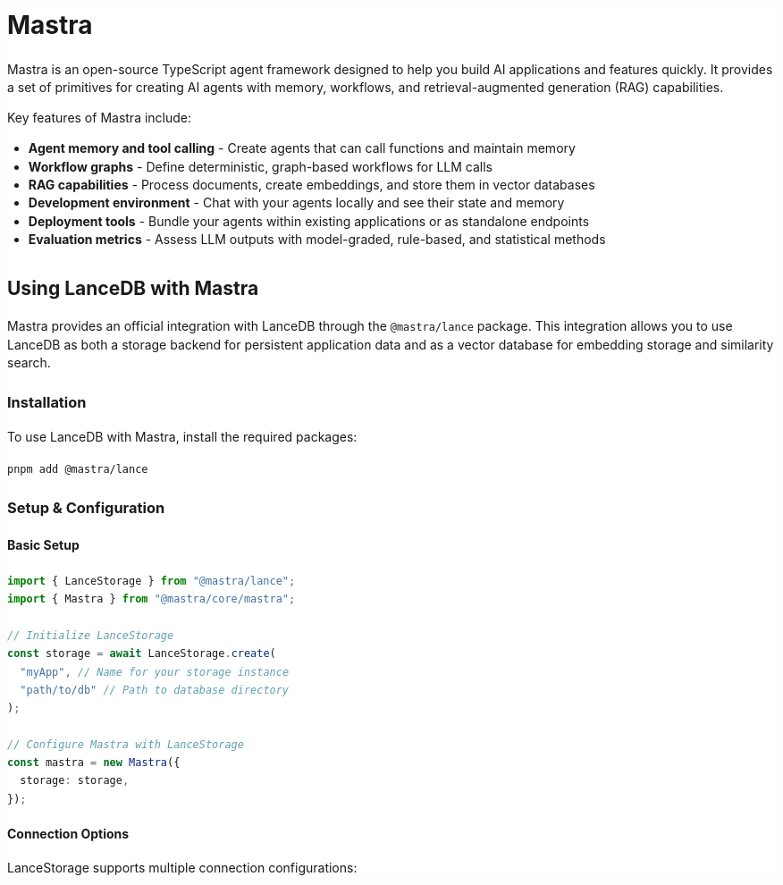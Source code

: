 # Mastra

Mastra is an open-source TypeScript agent framework designed to help you build AI applications and features quickly. It provides a set of primitives for creating AI agents with memory, workflows, and retrieval-augmented generation (RAG) capabilities.

Key features of Mastra include:

- **Agent memory and tool calling** - Create agents that can call functions and maintain memory
- **Workflow graphs** - Define deterministic, graph-based workflows for LLM calls
- **RAG capabilities** - Process documents, create embeddings, and store them in vector databases
- **Development environment** - Chat with your agents locally and see their state and memory
- **Deployment tools** - Bundle your agents within existing applications or as standalone endpoints
- **Evaluation metrics** - Assess LLM outputs with model-graded, rule-based, and statistical methods

## Using LanceDB with Mastra

Mastra provides an official integration with LanceDB through the `@mastra/lance` package. This integration allows you to use LanceDB as both a storage backend for persistent application data and as a vector database for embedding storage and similarity search.

### Installation

To use LanceDB with Mastra, install the required packages:

```bash
pnpm add @mastra/lance
```

### Setup & Configuration

#### Basic Setup

```typescript
import { LanceStorage } from "@mastra/lance";
import { Mastra } from "@mastra/core/mastra";

// Initialize LanceStorage
const storage = await LanceStorage.create(
  "myApp", // Name for your storage instance
  "path/to/db" // Path to database directory
);

// Configure Mastra with LanceStorage
const mastra = new Mastra({
  storage: storage,
});
```

#### Connection Options

LanceStorage supports multiple connection configurations:
